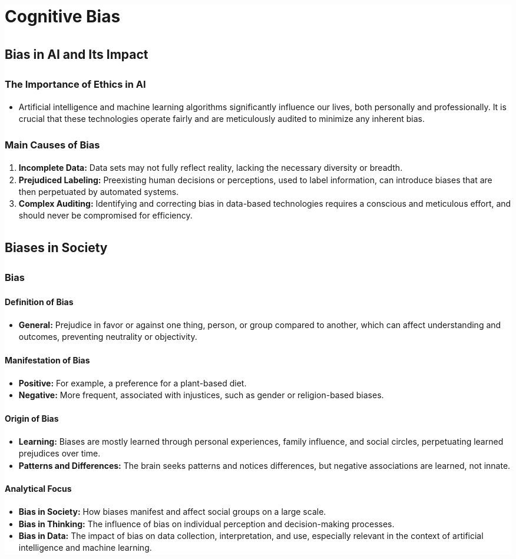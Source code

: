 # Cognitive Bias


## Bias in AI and Its Impact

### The Importance of Ethics in AI

- Artificial intelligence and machine learning algorithms significantly influence our lives, both personally and professionally.
  It is crucial that these technologies operate fairly and are meticulously audited to minimize any inherent bias.

### Main Causes of Bias

1. **Incomplete Data:** Data sets may not fully reflect reality, lacking the necessary diversity or breadth.
2. **Prejudiced Labeling:** Preexisting human decisions or perceptions, used to label information, can introduce biases that are then perpetuated by automated systems.
3. **Complex Auditing:** Identifying and correcting bias in data-based technologies requires a conscious and meticulous effort, and should never be compromised for efficiency.



## Biases in Society

### Bias

#### Definition of Bias

- **General:** Prejudice in favor or against one thing, person, or group compared to another, which can affect understanding and outcomes, preventing neutrality or objectivity.

#### Manifestation of Bias

- **Positive:** For example, a preference for a plant-based diet.
- **Negative:** More frequent, associated with injustices, such as gender or religion-based biases.

#### Origin of Bias

- **Learning:** Biases are mostly learned through personal experiences, family influence, and social circles,
   perpetuating learned prejudices over time.
- **Patterns and Differences:** The brain seeks patterns and notices differences, but negative associations are learned, not innate.

#### Analytical Focus

- **Bias in Society:** How biases manifest and affect social groups on a large scale.
- **Bias in Thinking:** The influence of bias on individual perception and decision-making processes.
- **Bias in Data:** The impact of bias on data collection, interpretation, and use, especially relevant in the context 
  of artificial intelligence and machine learning.
